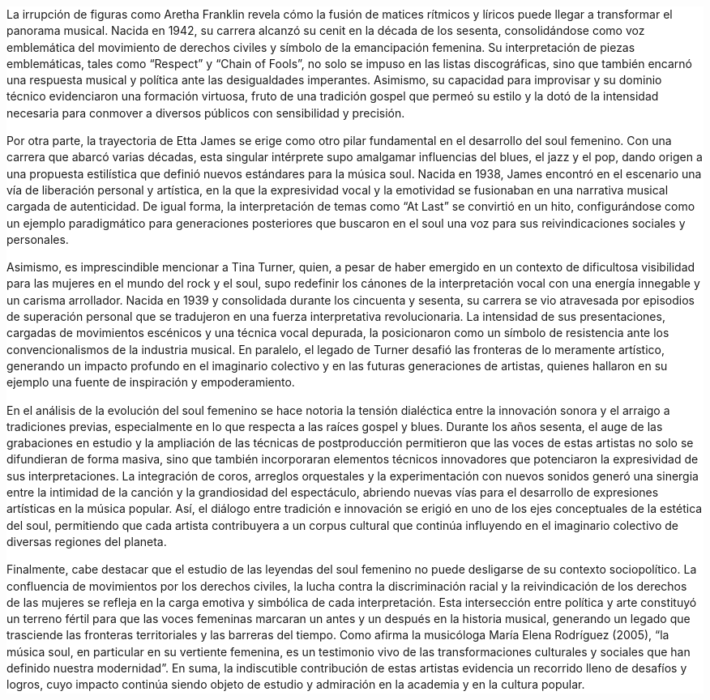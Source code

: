La irrupción de figuras como Aretha Franklin revela cómo la fusión de matices rítmicos y líricos
puede llegar a transformar el panorama musical. Nacida en 1942, su carrera alcanzó su cenit en la
década de los sesenta, consolidándose como voz emblemática del movimiento de derechos civiles y
símbolo de la emancipación femenina. Su interpretación de piezas emblemáticas, tales como “Respect”
y “Chain of Fools”, no solo se impuso en las listas discográficas, sino que también encarnó una
respuesta musical y política ante las desigualdades imperantes. Asimismo, su capacidad para
improvisar y su dominio técnico evidenciaron una formación virtuosa, fruto de una tradición gospel
que permeó su estilo y la dotó de la intensidad necesaria para conmover a diversos públicos con
sensibilidad y precisión.

Por otra parte, la trayectoria de Etta James se erige como otro pilar fundamental en el desarrollo
del soul femenino. Con una carrera que abarcó varias décadas, esta singular intérprete supo
amalgamar influencias del blues, el jazz y el pop, dando origen a una propuesta estilística que
definió nuevos estándares para la música soul. Nacida en 1938, James encontró en el escenario una
vía de liberación personal y artística, en la que la expresividad vocal y la emotividad se
fusionaban en una narrativa musical cargada de autenticidad. De igual forma, la interpretación de
temas como “At Last” se convirtió en un hito, configurándose como un ejemplo paradigmático para
generaciones posteriores que buscaron en el soul una voz para sus reivindicaciones sociales y
personales.

Asimismo, es imprescindible mencionar a Tina Turner, quien, a pesar de haber emergido en un contexto
de dificultosa visibilidad para las mujeres en el mundo del rock y el soul, supo redefinir los
cánones de la interpretación vocal con una energía innegable y un carisma arrollador. Nacida en 1939
y consolidada durante los cincuenta y sesenta, su carrera se vio atravesada por episodios de
superación personal que se tradujeron en una fuerza interpretativa revolucionaria. La intensidad de
sus presentaciones, cargadas de movimientos escénicos y una técnica vocal depurada, la posicionaron
como un símbolo de resistencia ante los convencionalismos de la industria musical. En paralelo, el
legado de Turner desafió las fronteras de lo meramente artístico, generando un impacto profundo en
el imaginario colectivo y en las futuras generaciones de artistas, quienes hallaron en su ejemplo
una fuente de inspiración y empoderamiento.

En el análisis de la evolución del soul femenino se hace notoria la tensión dialéctica entre la
innovación sonora y el arraigo a tradiciones previas, especialmente en lo que respecta a las raíces
gospel y blues. Durante los años sesenta, el auge de las grabaciones en estudio y la ampliación de
las técnicas de postproducción permitieron que las voces de estas artistas no solo se difundieran de
forma masiva, sino que también incorporaran elementos técnicos innovadores que potenciaron la
expresividad de sus interpretaciones. La integración de coros, arreglos orquestales y la
experimentación con nuevos sonidos generó una sinergia entre la intimidad de la canción y la
grandiosidad del espectáculo, abriendo nuevas vías para el desarrollo de expresiones artísticas en
la música popular. Así, el diálogo entre tradición e innovación se erigió en uno de los ejes
conceptuales de la estética del soul, permitiendo que cada artista contribuyera a un corpus cultural
que continúa influyendo en el imaginario colectivo de diversas regiones del planeta.

Finalmente, cabe destacar que el estudio de las leyendas del soul femenino no puede desligarse de su
contexto sociopolítico. La confluencia de movimientos por los derechos civiles, la lucha contra la
discriminación racial y la reivindicación de los derechos de las mujeres se refleja en la carga
emotiva y simbólica de cada interpretación. Esta intersección entre política y arte constituyó un
terreno fértil para que las voces femeninas marcaran un antes y un después en la historia musical,
generando un legado que trasciende las fronteras territoriales y las barreras del tiempo. Como
afirma la musicóloga María Elena Rodríguez (2005), “la música soul, en particular en su vertiente
femenina, es un testimonio vivo de las transformaciones culturales y sociales que han definido
nuestra modernidad”. En suma, la indiscutible contribución de estas artistas evidencia un recorrido
lleno de desafíos y logros, cuyo impacto continúa siendo objeto de estudio y admiración en la
academia y en la cultura popular.
